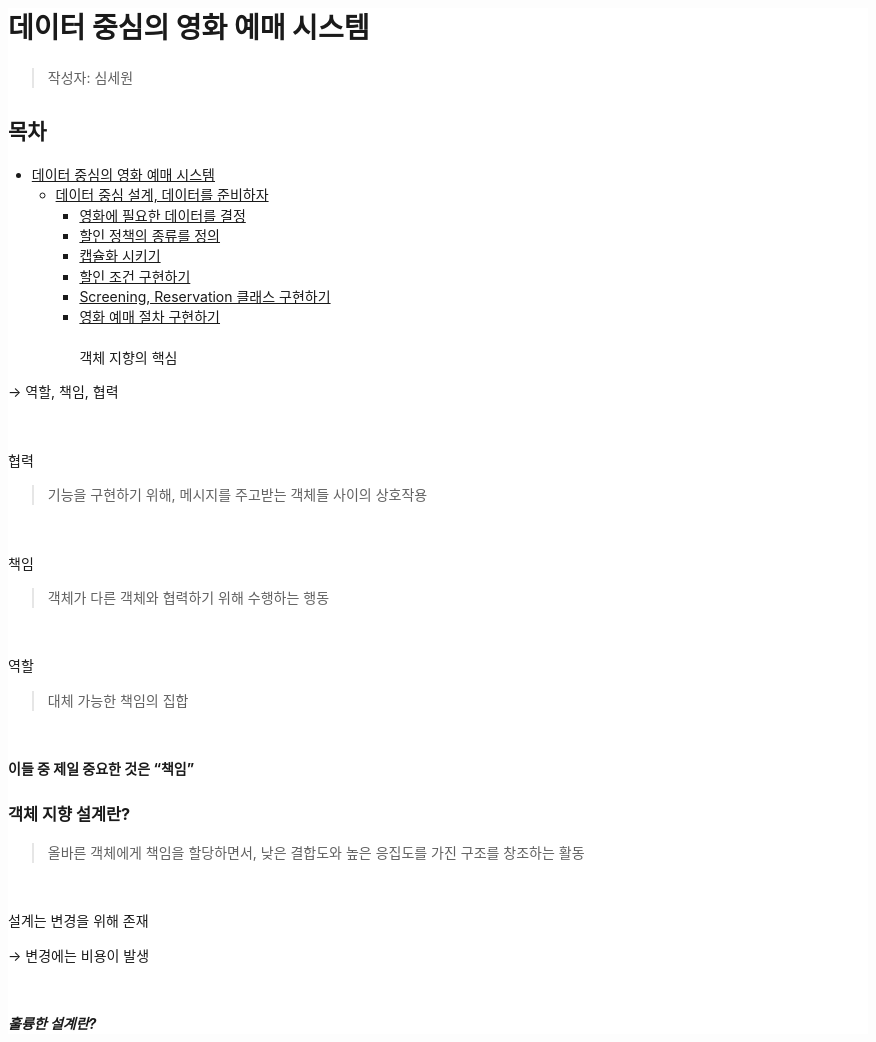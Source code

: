 # 데이터 중심의 영화 예매 시스템

> 작성자: 심세원


## 목차
- [데이터 중심의 영화 예매 시스템](#데이터-중심의-영화-예매-시스템)
  - [데이터 중심 설계, 데이터를 준비하자](#데이터-중심-설계,-데이터를-준비하자)
    - [영화에 필요한 데이터를 결정](#영화에-필요한-데이터를-결정)
    - [할인 정책의 종류를 정의](#할인-정책의-종류를-정의)
    - [캡슐화 시키기](#캡슐화-시키기)
    - [할인 조건 구현하기](#할인-조건-구현하기)
    - [Screening, Reservation 클래스 구현하기](#Screening,-Reservation-클래스-구현하기)
    - [영화 예매 절차 구현하기](#영화-예매-절차-구현하기)
<br><br>
객체 지향의 핵심

→ 역할, 책임, 협력

<br>

협력

> 기능을 구현하기 위해, 메시지를 주고받는 객체들 사이의 상호작용
> 

<br>

책임

> 객체가 다른 객체와 협력하기 위해 수행하는 행동
> 

<br>

역할

> 대체 가능한 책임의 집합
> 

<br>

**이들 중 제일 중요한 것은 “책임”**

### 객체 지향 설계란?

> 올바른 객체에게 책임을 할당하면서, 낮은 결합도와 높은 응집도를 가진 구조를 창조하는 활동
> 

<br>

설계는 변경을 위해 존재

→ 변경에는 비용이 발생

<br>

***훌륭한 설계란?***
